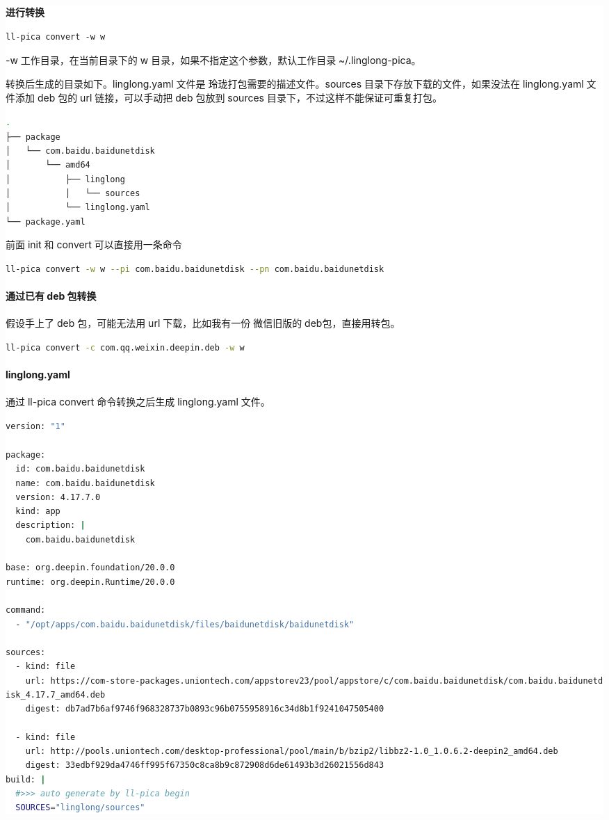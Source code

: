 **进行转换**

```
ll-pica convert -w w
```

-w 工作目录，在当前目录下的 w 目录，如果不指定这个参数，默认工作目录 ~/.linglong-pica。

转换后生成的目录如下。linglong.yaml 文件是 玲珑打包需要的描述文件。sources 目录下存放下载的文件，如果没法在 linglong.yaml 文件添加 deb 包的 url 链接，可以手动把 deb 包放到 sources 目录下，不过这样不能保证可重复打包。

```bash
.
├── package
│   └── com.baidu.baidunetdisk
│       └── amd64
│           ├── linglong
│           │   └── sources
│           └── linglong.yaml
└── package.yaml
```

前面 init 和 convert 可以直接用一条命令

```bash
ll-pica convert -w w --pi com.baidu.baidunetdisk --pn com.baidu.baidunetdisk
```

#### 通过已有 deb 包转换

假设手上了 deb 包，可能无法用 url 下载，比如我有一份 微信旧版的 deb包，直接用转包。

```bash
ll-pica convert -c com.qq.weixin.deepin.deb -w w
```

#### linglong.yaml

通过 ll-pica convert 命令转换之后生成 linglong.yaml 文件。

```bash
version: "1"

package:
  id: com.baidu.baidunetdisk
  name: com.baidu.baidunetdisk
  version: 4.17.7.0
  kind: app
  description: |
    com.baidu.baidunetdisk

base: org.deepin.foundation/20.0.0
runtime: org.deepin.Runtime/20.0.0

command:
  - "/opt/apps/com.baidu.baidunetdisk/files/baidunetdisk/baidunetdisk"

sources:
  - kind: file
    url: https://com-store-packages.uniontech.com/appstorev23/pool/appstore/c/com.baidu.baidunetdisk/com.baidu.baidunetdisk_4.17.7_amd64.deb
    digest: db7ad7b6af9746f968328737b0893c96b0755958916c34d8b1f9241047505400
  
  - kind: file
    url: http://pools.uniontech.com/desktop-professional/pool/main/b/bzip2/libbz2-1.0_1.0.6.2-deepin2_amd64.deb
    digest: 33edbf929da4746ff995f67350c8ca8b9c872908d6de61493b3d26021556d843
build: |
  #>>> auto generate by ll-pica begin
  SOURCES="linglong/sources"
```